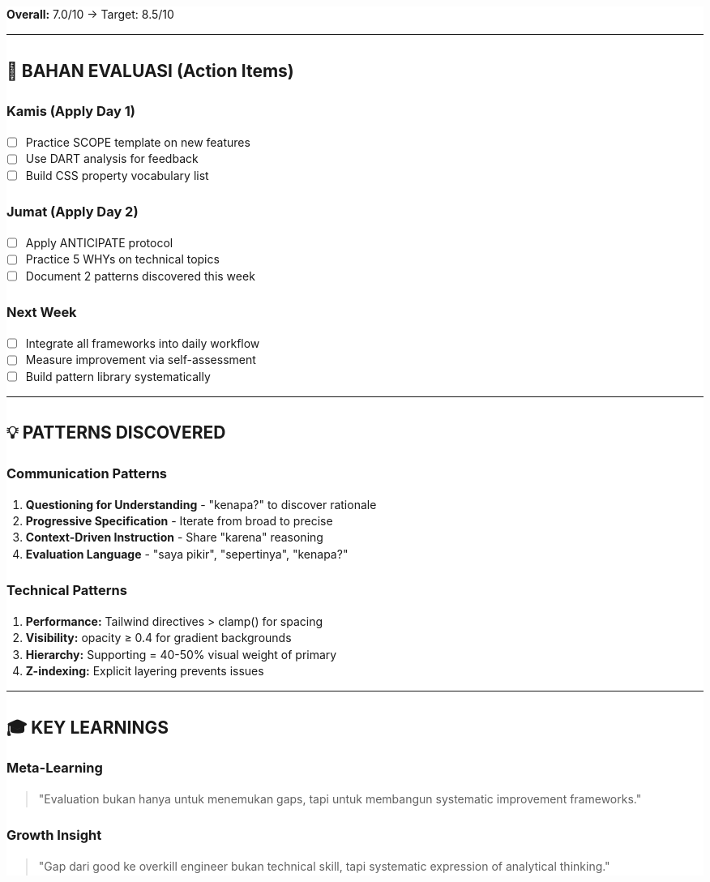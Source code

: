 **Overall:** 7.0/10 → Target: 8.5/10

---

## 🚀 BAHAN EVALUASI (Action Items)

### Kamis (Apply Day 1)
- [ ] Practice SCOPE template on new features
- [ ] Use DART analysis for feedback
- [ ] Build CSS property vocabulary list

### Jumat (Apply Day 2)
- [ ] Apply ANTICIPATE protocol
- [ ] Practice 5 WHYs on technical topics
- [ ] Document 2 patterns discovered this week

### Next Week
- [ ] Integrate all frameworks into daily workflow
- [ ] Measure improvement via self-assessment
- [ ] Build pattern library systematically

---

## 💡 PATTERNS DISCOVERED

### Communication Patterns
1. **Questioning for Understanding** - "kenapa?" to discover rationale
2. **Progressive Specification** - Iterate from broad to precise
3. **Context-Driven Instruction** - Share "karena" reasoning
4. **Evaluation Language** - "saya pikir", "sepertinya", "kenapa?"

### Technical Patterns
1. **Performance:** Tailwind directives > clamp() for spacing
2. **Visibility:** opacity ≥ 0.4 for gradient backgrounds
3. **Hierarchy:** Supporting = 40-50% visual weight of primary
4. **Z-indexing:** Explicit layering prevents issues

---

## 🎓 KEY LEARNINGS

### Meta-Learning
> "Evaluation bukan hanya untuk menemukan gaps, tapi untuk membangun systematic improvement frameworks."

### Growth Insight
> "Gap dari good ke overkill engineer bukan technical skill, tapi systematic expression of analytical thinking."
